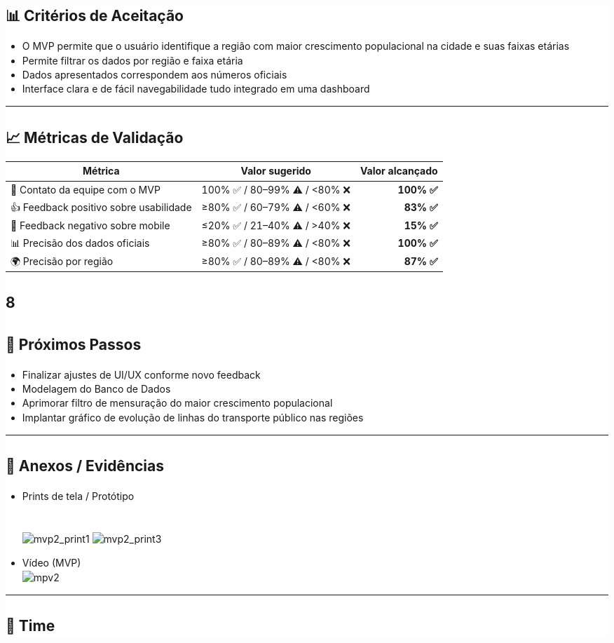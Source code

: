 
## 📊 Critérios de Aceitação <a id="criterios"></a>

- O MVP permite que o usuário identifique a região com maior crescimento populacional na cidade e suas faixas etárias
- Permite filtrar os dados por região e faixa etária
- Dados apresentados correspondem aos números oficiais
- Interface clara e de fácil navegabilidade tudo integrado em uma dashboard

---

## 📈 Métricas de Validação <a id="metricas"></a>

| Métrica                                |        Valor sugerido         | Valor alcançado |
| -------------------------------------- | :---------------------------: | --------------: |
| 👥 Contato da equipe com o MVP         | 100% ✅ / 80–99% ⚠️ / <80% ❌ |     **100% ✅** |
| 👍 Feedback positivo sobre usabilidade | ≥80% ✅ / 60–79% ⚠️ / <60% ❌ |      **83% ✅** |
| 📱 Feedback negativo sobre mobile      | ≤20% ✅ / 21–40% ⚠️ / >40% ❌ |      **15% ✅** |
| 📊 Precisão dos dados oficiais         | ≥80% ✅ / 80–89% ⚠️ / <80% ❌ |     **100% ✅** |
| 🌍 Precisão por região                 | ≥80% ✅ / 80–89% ⚠️ / <80% ❌ |      **87% ✅** |

## 8

## 🚀 Próximos Passos <a id="proximos"></a>

- Finalizar ajustes de UI/UX conforme novo feedback
- Modelagem do Banco de Dados
- Aprimorar filtro de mensuração do maior crescimento populacional
- Implantar gráfico de evolução de linhas do transporte público nas regiões

---

## 📂 Anexos / Evidências <a id="anexos"></a>

- Prints de tela / Protótipo<br><br>    
![mvp2_print1](https://github.com/user-attachments/assets/c25f861a-17d3-4fc5-90a2-37d828e6e58d)
![mvp2_print3](https://github.com/user-attachments/assets/d90d4f5f-1683-42be-a079-6b89f6f1c8d3)

- Vídeo (MVP)<br>
  ![mpv2](https://github.com/user-attachments/assets/860ee4fa-fcff-43f2-9835-2f86206894ca)

---

## 👷 Time <a id="time"></a>
